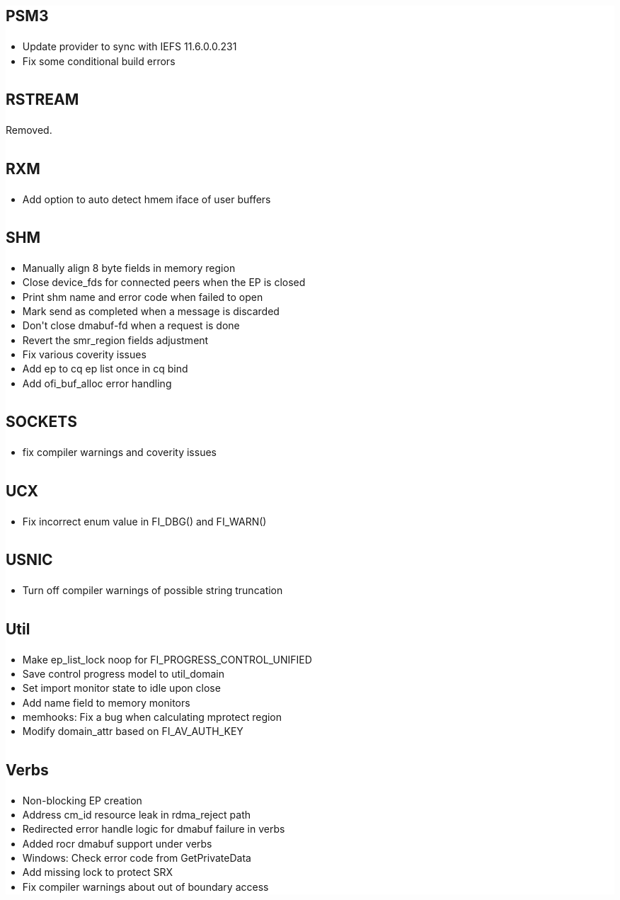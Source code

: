 ## PSM3

- Update provider to sync with IEFS 11.6.0.0.231
- Fix some conditional build errors

## RSTREAM

Removed.

## RXM

- Add option to auto detect hmem iface of user buffers

## SHM

- Manually align 8 byte fields in memory region
- Close device_fds for connected peers when the EP is closed
- Print shm name and error code when failed to open
- Mark send as completed when a message is discarded
- Don't close dmabuf-fd when a request is done
- Revert the smr_region fields adjustment
- Fix various coverity issues
- Add ep to cq ep list once in cq bind
- Add ofi_buf_alloc error handling

## SOCKETS

- fix compiler warnings and coverity issues

## UCX

- Fix incorrect enum value in FI_DBG() and FI_WARN()

## USNIC

- Turn off compiler warnings of possible string truncation

## Util

- Make ep_list_lock noop for FI_PROGRESS_CONTROL_UNIFIED
- Save control progress model to util_domain
- Set import monitor state to idle upon close
- Add name field to memory monitors
- memhooks: Fix a bug when calculating mprotect region
- Modify domain_attr based on FI_AV_AUTH_KEY

## Verbs

- Non-blocking EP creation
- Address cm_id resource leak in rdma_reject path
- Redirected error handle logic for dmabuf failure in verbs
- Added rocr dmabuf support under verbs
- Windows: Check error code from GetPrivateData
- Add missing lock to protect SRX
- Fix compiler warnings about out of boundary access
